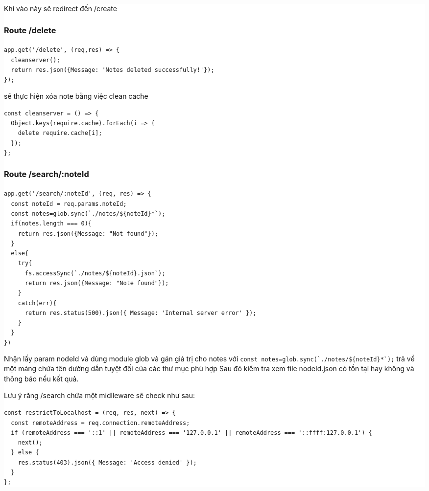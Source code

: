 Khi vào này sẽ redirect đến /create

### Route /delete

```
app.get('/delete', (req,res) => {
  cleanserver();
  return res.json({Message: 'Notes deleted successfully!'});
});
```

sẽ thực hiện xóa note bằng việc clean cache

```
const cleanserver = () => {
  Object.keys(require.cache).forEach(i => {
    delete require.cache[i];
  });
};
```

### Route /search/:noteId

```
app.get('/search/:noteId', (req, res) => {
  const noteId = req.params.noteId;
  const notes=glob.sync(`./notes/${noteId}*`);
  if(notes.length === 0){
    return res.json({Message: "Not found"});
  }
  else{
    try{
      fs.accessSync(`./notes/${noteId}.json`);
      return res.json({Message: "Note found"});
    }
    catch(err){
      return res.status(500).json({ Message: 'Internal server error' });
    }
  }
})
```

Nhận lấy param nodeId và dùng module glob và gán giá trị cho notes với ``const notes=glob.sync(`./notes/${noteId}*`);`` trả về một mảng chứa tên dường dẫn tuyệt đối của các thư mục phù hợp
Sau đó kiểm tra xem file nodeId.json có tồn tại hay không và thông báo nếu kết quả.

Lưu ý răng /search chứa một midlleware sẽ check như sau: 

```
const restrictToLocalhost = (req, res, next) => {
  const remoteAddress = req.connection.remoteAddress;
  if (remoteAddress === '::1' || remoteAddress === '127.0.0.1' || remoteAddress === '::ffff:127.0.0.1') {
    next();
  } else {
    res.status(403).json({ Message: 'Access denied' });
  }
};
```
